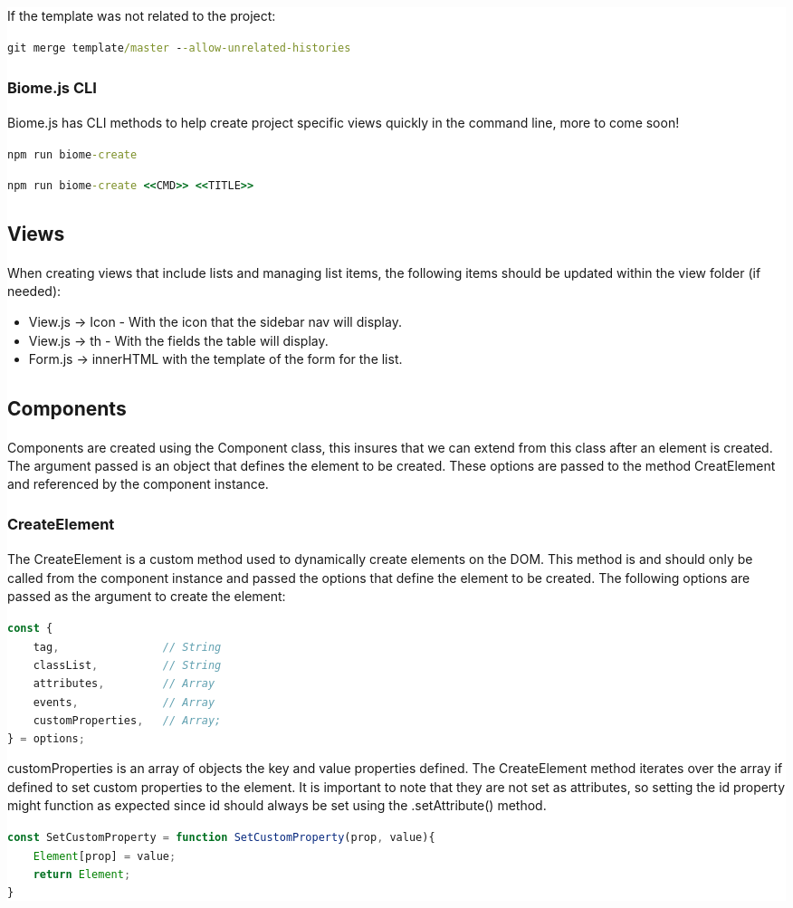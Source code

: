 If the template was not related to the project:
``` cmd
git merge template/master --allow-unrelated-histories
```

### Biome.js CLI
Biome.js has CLI methods to help create project specific views quickly in the command line, more to come soon!
```cmd
npm run biome-create
```

```cmd
npm run biome-create <<CMD>> <<TITLE>>
```

## Views 
When creating views that include lists and managing list items, the following items should be updated within the view folder (if needed):

- View.js -> Icon - With the icon that the sidebar nav will display.
- View.js -> th - With the fields the table will display.
- Form.js -> innerHTML with the template of the form for the list.

## Components
Components are created using the Component class, this insures that we can extend from this class after an element is created. The argument passed is an object that defines the element to be created. These options are passed to the method CreatElement and referenced by the component instance.

### CreateElement
The CreateElement is a custom method used to dynamically create elements on the DOM. This method is and should only be called from the component instance and passed the options that define the element to be created. The following options are passed as the argument to create the element:
``` javascript
const {
    tag,                // String
    classList,          // String
    attributes,         // Array
    events,             // Array
    customProperties,   // Array;
} = options;
```

customProperties is an array of objects the key and value properties defined. The CreateElement method iterates over the array if defined to set custom properties to the element. It is important to note that they are not set as attributes, so setting the id property might function as expected since id should always be set using the .setAttribute() method.
``` javascript
const SetCustomProperty = function SetCustomProperty(prop, value){
    Element[prop] = value;
    return Element;
}
```
